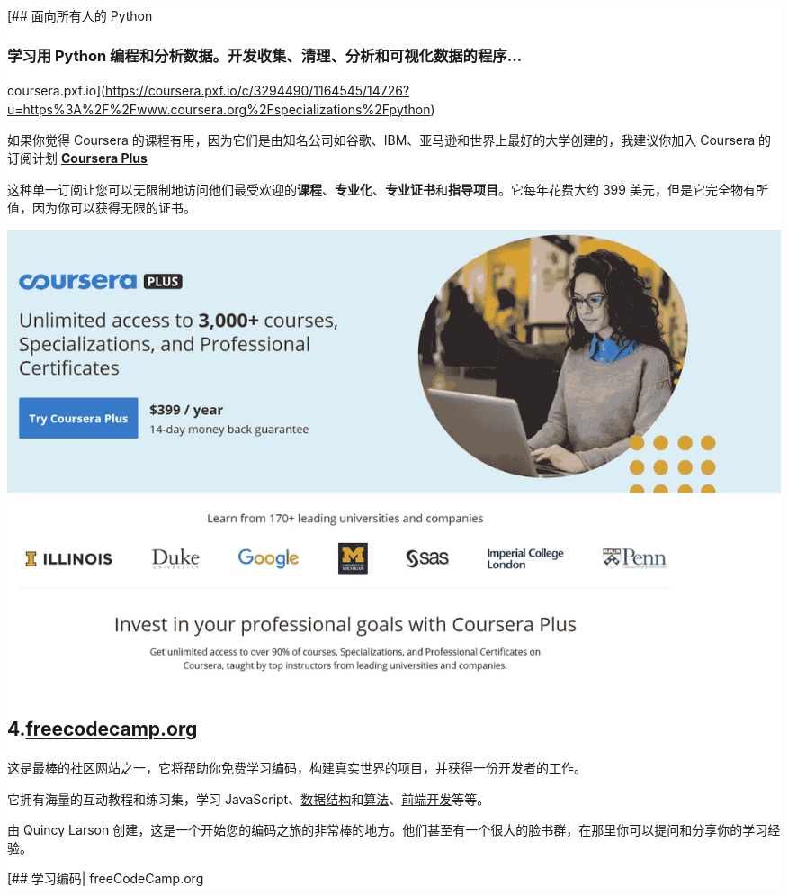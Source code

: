 [](https://coursera.pxf.io/c/3294490/1164545/14726?u=https%3A%2F%2Fwww.coursera.org%2Fspecializations%2Fpython) [## 面向所有人的 Python

### 学习用 Python 编程和分析数据。开发收集、清理、分析和可视化数据的程序…

coursera.pxf.io](https://coursera.pxf.io/c/3294490/1164545/14726?u=https%3A%2F%2Fwww.coursera.org%2Fspecializations%2Fpython) 

如果你觉得 Coursera 的课程有用，因为它们是由知名公司如谷歌、IBM、亚马逊和世界上最好的大学创建的，我建议你加入 Coursera 的订阅计划 [**Coursera Plus**](https://coursera.pxf.io/c/3294490/1164545/14726?u=https%3A%2F%2Fwww.coursera.org%2Fcourseraplus)

这种单一订阅让您可以无限制地访问他们最受欢迎的**课程**、**专业化**、**专业证书**和**指导项目**。它每年花费大约 399 美元，但是它完全物有所值，因为你可以获得无限的证书。

[![](img/21b3e86a76aca66097b838d13b796b13.png)](https://coursera.pxf.io/c/3294490/1164545/14726?u=https%3A%2F%2Fwww.coursera.org%2Fcourseraplus)

## 4.[freecodecamp.org](https://www.freecodecamp.org/)

这是最棒的社区网站之一，它将帮助你免费学习编码，构建真实世界的项目，并获得一份开发者的工作。

它拥有海量的互动教程和练习集，学习 JavaScript、[数据结构](https://hackernoon.com/10-data-structure-algorithms-and-programming-courses-to-crack-any-coding-interview-e1c50b30b927)和[算法](https://medium.freecodecamp.org/these-are-the-best-free-courses-to-learn-data-structures-and-algorithms-in-depth-4d52f0d6b35a)、[前端开发](https://hackernoon.com/the-2019-web-developer-roadmap-ab89ac3c380e)等等。

由 Quincy Larson 创建，这是一个开始您的编码之旅的非常棒的地方。他们甚至有一个很大的脸书群，在那里你可以提问和分享你的学习经验。

[](https://www.freecodecamp.org/) [## 学习编码| freeCodeCamp.org
